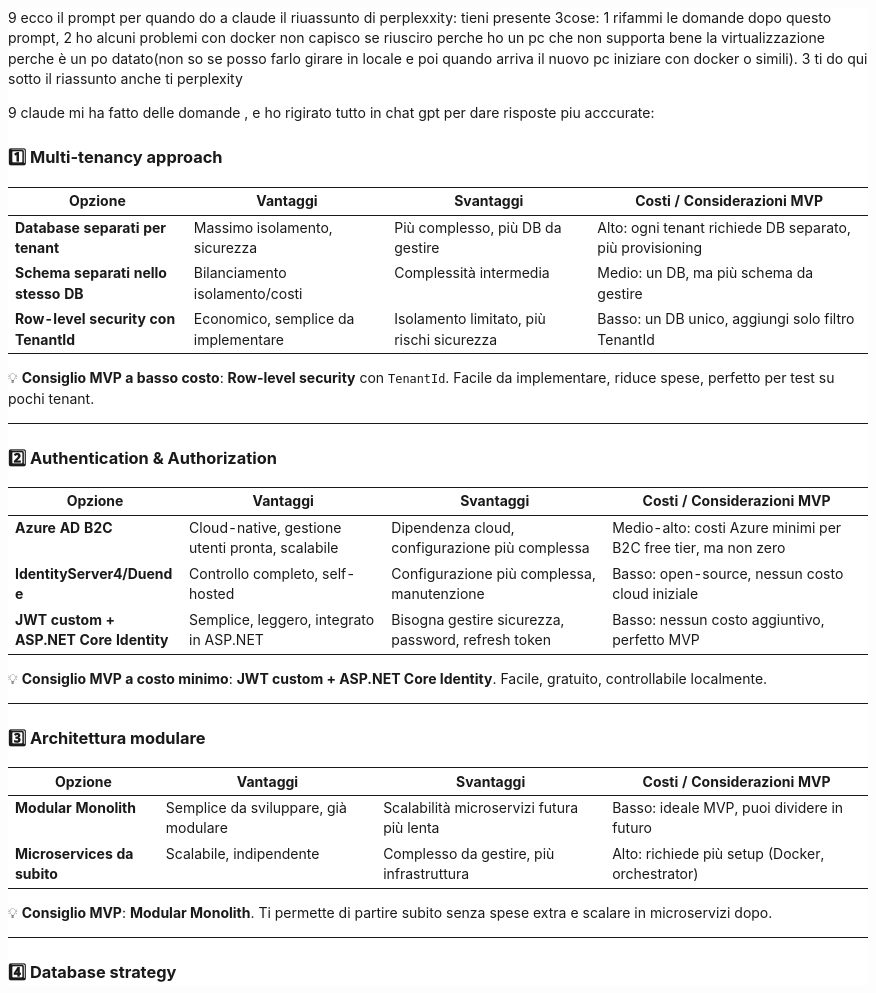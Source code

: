 

9 ecco il prompt per quando  do a claude  il riuassunto di perplexxity:
tieni presente 3cose: 1 rifammi le domande dopo questo prompt, 2 ho alcuni problemi con docker non capisco se riusciro perche ho un pc che non supporta bene la virtualizzazione perche è un po datato(non so se posso farlo girare in locale e poi quando arriva il nuovo pc iniziare con docker o simili). 3 ti do qui sotto il riassunto anche ti perplexity


9 claude mi ha fatto delle domande , e ho rigirato tutto in chat gpt per dare risposte piu acccurate:

### **1️⃣ Multi-tenancy approach**

|Opzione|Vantaggi|Svantaggi|Costi / Considerazioni MVP|
|---|---|---|---|
|**Database separati per tenant**|Massimo isolamento, sicurezza|Più complesso, più DB da gestire|Alto: ogni tenant richiede DB separato, più provisioning|
|**Schema separati nello stesso DB**|Bilanciamento isolamento/costi|Complessità intermedia|Medio: un DB, ma più schema da gestire|
|**Row-level security con TenantId**|Economico, semplice da implementare|Isolamento limitato, più rischi sicurezza|Basso: un DB unico, aggiungi solo filtro TenantId|

💡 **Consiglio MVP a basso costo**: **Row-level security** con `TenantId`. Facile da implementare, riduce spese, perfetto per test su pochi tenant.

---

### **2️⃣ Authentication & Authorization**

|Opzione|Vantaggi|Svantaggi|Costi / Considerazioni MVP|
|---|---|---|---|
|**Azure AD B2C**|Cloud-native, gestione utenti pronta, scalabile|Dipendenza cloud, configurazione più complessa|Medio-alto: costi Azure minimi per B2C free tier, ma non zero|
|**IdentityServer4/Duende**|Controllo completo, self-hosted|Configurazione più complessa, manutenzione|Basso: open-source, nessun costo cloud iniziale|
|**JWT custom + ASP.NET Core Identity**|Semplice, leggero, integrato in ASP.NET|Bisogna gestire sicurezza, password, refresh token|Basso: nessun costo aggiuntivo, perfetto MVP|

💡 **Consiglio MVP a costo minimo**: **JWT custom + ASP.NET Core Identity**. Facile, gratuito, controllabile localmente.

---

### **3️⃣ Architettura modulare**

|Opzione|Vantaggi|Svantaggi|Costi / Considerazioni MVP|
|---|---|---|---|
|**Modular Monolith**|Semplice da sviluppare, già modulare|Scalabilità microservizi futura più lenta|Basso: ideale MVP, puoi dividere in futuro|
|**Microservices da subito**|Scalabile, indipendente|Complesso da gestire, più infrastruttura|Alto: richiede più setup (Docker, orchestrator)|

💡 **Consiglio MVP**: **Modular Monolith**. Ti permette di partire subito senza spese extra e scalare in microservizi dopo.

---

### **4️⃣ Database strategy**
